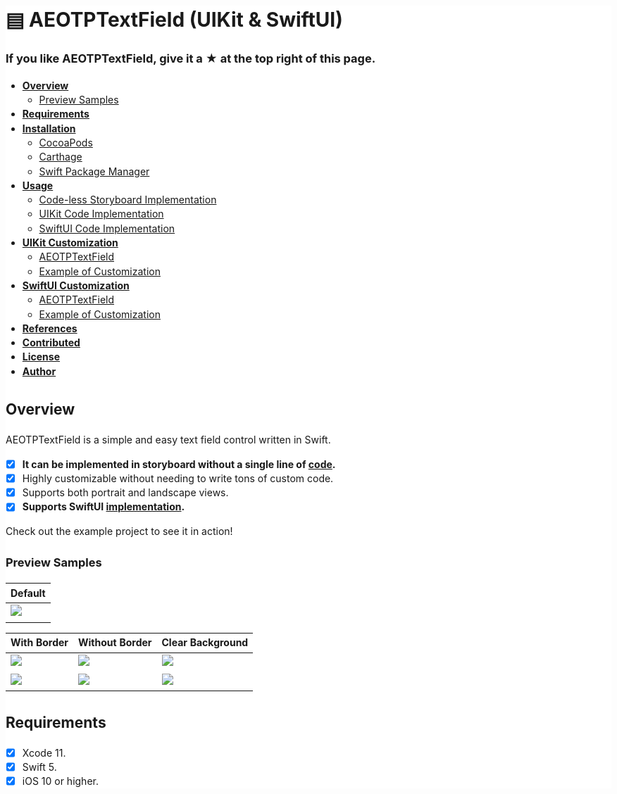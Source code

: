 # ▤ AEOTPTextField (UIKit & SwiftUI)

### If you like AEOTPTextField, give it a ★ at the top right of this page.


* **[Overview](#overview)**
  * [Preview Samples](#preview-samples) 
* **[Requirements](#requirements)**
* **[Installation](#installation)**
  * [CocoaPods](#cocoapods)
  * [Carthage](#carthage)
  * [Swift Package Manager](#swift-package-manager)
* **[Usage](#usage)**
  * [Code-less Storyboard Implementation](#code-less-storyboard-implementation)
  * [UIKit Code Implementation](#UIKit-code-implementation)
  * [SwiftUI Code Implementation](#SwiftUI-code-implementation)
* **[UIKit Customization](#UIKit-customization)**
  * [AEOTPTextField](#AEOTPTextField-UIKit)
  * [Example of Customization](#Example-of-Customization-UIKit)
* **[SwiftUI Customization](#SwiftUI-customization)**
  * [AEOTPTextField](#AEOTPTextField-SwiftUI)
  * [Example of Customization](#Example-of-Customization-SwiftUI)
* **[References](#References)**
* **[Contributed](#Contributed)**
* **[License](#License)**
* **[Author](#Author)**

## Overview

AEOTPTextField is a simple and easy text field control written in Swift.
- [x] **It can be implemented in storyboard without a single line of [code](#code-less-storyboard-implementation).**
- [x] Highly customizable without needing to write tons of custom code.
- [x] Supports both portrait and landscape views.
- [x] **Supports SwiftUI [implementation](#swiftui-code-implementation).**

Check out the example project to see it in action!
### Preview Samples
| Default |
| --- |
| ![](https://raw.githubusercontent.com/AbdelrhmanKamalEliwa/AEOTPTextField/master/Readme%20assets/AEOTPTextField-Default.gif) |

| With Border | Without Border | Clear Background |
| --- | --- | --- |
| ![](https://raw.githubusercontent.com/AbdelrhmanKamalEliwa/AEOTPTextField/master/Readme%20assets/AEOTPTextField-Default.gif) | ![](https://github.com/AbdelrhmanKamalEliwa/AEOTPTextField/blob/master/Readme%20assets/AEOTPTextField-Without-Border.gif?raw=true) | ![](https://github.com/AbdelrhmanKamalEliwa/AEOTPTextField/blob/master/Readme%20assets/AEOTPTextField-Clear-Background.gif?raw=true) |
|![](https://github.com/AbdelrhmanKamalEliwa/AEOTPTextField/blob/master/Readme%20assets/AEOTPTextField-With-Border.gif?raw=true) | ![](https://github.com/AbdelrhmanKamalEliwa/AEOTPTextField/blob/master/Readme%20assets/AEOTPTextField-Without-Border-2.gif?raw=true) | ![](https://github.com/AbdelrhmanKamalEliwa/AEOTPTextField/blob/master/Readme%20assets/AEOTPTextField-Clear-Background-2.gif?raw=true) |
## Requirements
- [x] Xcode 11.
- [x] Swift 5.
- [x] iOS 10 or higher.
